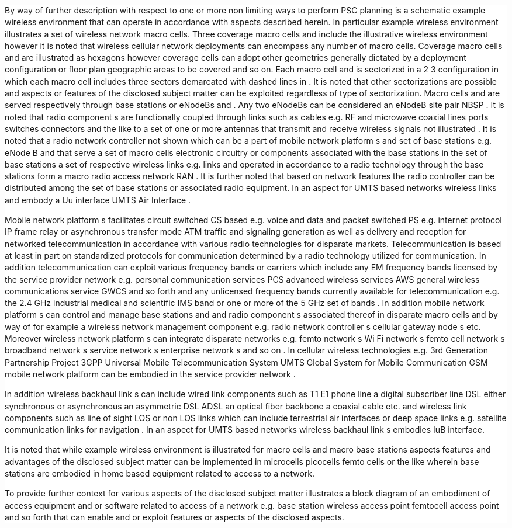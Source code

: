 By way of further description with respect to one or more non limiting ways to perform PSC planning is a schematic example wireless environment that can operate in accordance with aspects described herein. In particular example wireless environment illustrates a set of wireless network macro cells. Three coverage macro cells and include the illustrative wireless environment however it is noted that wireless cellular network deployments can encompass any number of macro cells. Coverage macro cells and are illustrated as hexagons however coverage cells can adopt other geometries generally dictated by a deployment configuration or floor plan geographic areas to be covered and so on. Each macro cell and is sectorized in a 2 3 configuration in which each macro cell includes three sectors demarcated with dashed lines in . It is noted that other sectorizations are possible and aspects or features of the disclosed subject matter can be exploited regardless of type of sectorization. Macro cells and are served respectively through base stations or eNodeBs and . Any two eNodeBs can be considered an eNodeB site pair NBSP . It is noted that radio component s are functionally coupled through links such as cables e.g. RF and microwave coaxial lines ports switches connectors and the like to a set of one or more antennas that transmit and receive wireless signals not illustrated . It is noted that a radio network controller not shown which can be a part of mobile network platform s and set of base stations e.g. eNode B and that serve a set of macro cells electronic circuitry or components associated with the base stations in the set of base stations a set of respective wireless links e.g. links and operated in accordance to a radio technology through the base stations form a macro radio access network RAN . It is further noted that based on network features the radio controller can be distributed among the set of base stations or associated radio equipment. In an aspect for UMTS based networks wireless links and embody a Uu interface UMTS Air Interface .

Mobile network platform s facilitates circuit switched CS based e.g. voice and data and packet switched PS e.g. internet protocol IP frame relay or asynchronous transfer mode ATM traffic and signaling generation as well as delivery and reception for networked telecommunication in accordance with various radio technologies for disparate markets. Telecommunication is based at least in part on standardized protocols for communication determined by a radio technology utilized for communication. In addition telecommunication can exploit various frequency bands or carriers which include any EM frequency bands licensed by the service provider network e.g. personal communication services PCS advanced wireless services AWS general wireless communications service GWCS and so forth and any unlicensed frequency bands currently available for telecommunication e.g. the 2.4 GHz industrial medical and scientific IMS band or one or more of the 5 GHz set of bands . In addition mobile network platform s can control and manage base stations and and radio component s associated thereof in disparate macro cells and by way of for example a wireless network management component e.g. radio network controller s cellular gateway node s etc. Moreover wireless network platform s can integrate disparate networks e.g. femto network s Wi Fi network s femto cell network s broadband network s service network s enterprise network s and so on . In cellular wireless technologies e.g. 3rd Generation Partnership Project 3GPP Universal Mobile Telecommunication System UMTS Global System for Mobile Communication GSM mobile network platform can be embodied in the service provider network .

In addition wireless backhaul link s can include wired link components such as T1 E1 phone line a digital subscriber line DSL either synchronous or asynchronous an asymmetric DSL ADSL an optical fiber backbone a coaxial cable etc. and wireless link components such as line of sight LOS or non LOS links which can include terrestrial air interfaces or deep space links e.g. satellite communication links for navigation . In an aspect for UMTS based networks wireless backhaul link s embodies IuB interface.

It is noted that while example wireless environment is illustrated for macro cells and macro base stations aspects features and advantages of the disclosed subject matter can be implemented in microcells picocells femto cells or the like wherein base stations are embodied in home based equipment related to access to a network.

To provide further context for various aspects of the disclosed subject matter illustrates a block diagram of an embodiment of access equipment and or software related to access of a network e.g. base station wireless access point femtocell access point and so forth that can enable and or exploit features or aspects of the disclosed aspects.
